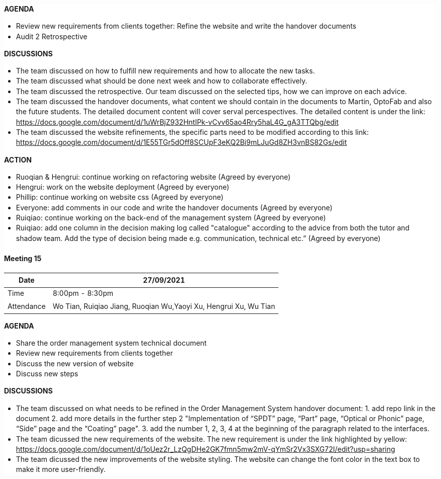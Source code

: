 **AGENDA**

- Review new requirements from clients together: Refine the website and write the handover documents
- Audit 2 Retrospective

**DISCUSSIONS**

- The team discussed on how to fulfill new requirements and how to allocate the new tasks.
- The team discussed what should be done next week and how to collaborate effectively.
- The team discussed the retrospective. Our team discussed on the selected tips, how we can improve on each advice.
- The team discussed the handover documents, what content we should contain in the documents to Martin, OptoFab and also the future students. The detailed document content will cover serval percespectives. The detailed content is under the link: https://docs.google.com/document/d/1uWrBjZ932HntIPk-vCvv65ao4Rry5haL4G_gA3TTQbg/edit
- The team discussed the website refinements, the specific parts need to be modified according to this link: https://docs.google.com/document/d/1E55TGr5dOff8SCUpF3eKQ2Bi9mLJuGd8ZH3vnBS82Gs/edit

**ACTION**

- Ruoqian & Hengrui: continue working on refactoring website (Agreed by everyone)
- Hengrui: work on the website deployment (Agreed by everyone)
- Phillip: continue working on website css (Agreed by everyone)
- Everyone: add comments in our code and write the handover documents (Agreed by everyone)
- Ruiqiao: continue working on the back-end of the management system (Agreed by everyone)
- Ruiqiao: add one column in the decision making log called "catalogue" according to the advice from both the tutor and shadow team. Add the type of decision being made e.g. communication, technical etc.” (Agreed by everyone)

#### Meeting 15

| Date       | 27/09/2021                                                       |
| ---------- | ---------------------------------------------------------------- |
| Time       | 8:00pm - 8:30pm                                                  |
| Attendance | Wo Tian, Ruiqiao Jiang, Ruoqian Wu,Yaoyi Xu, Hengrui Xu, Wu Tian |

**AGENDA**

- Share the order management system technical document
- Review new requirements from clients together
- Discuss the new version of website
- Discuss new steps

**DISCUSSIONS**

- The team discussed on what needs to be refined in the Order Management System handover document: 1. add repo link in the document 2. add more details in the further step 2 "Implementation of “SPDT” page, “Part” page, “Optical or Phonic” page, “Side” page and the “Coating” page". 3. add the number 1, 2, 3, 4 at the beginning of the paragraph related to the interfaces.
- The team dicussed the new requirements of the website. The new requirement is under the link highlighted by yellow: https://docs.google.com/document/d/1oUez2r_LzQgDHe2GK7fmn5mw2mV-qYmSr2Vx3SXG72I/edit?usp=sharing
- The team dicussed the new improvements of the website styling. The website can change the font color in the text box to make it more user-friendly.
